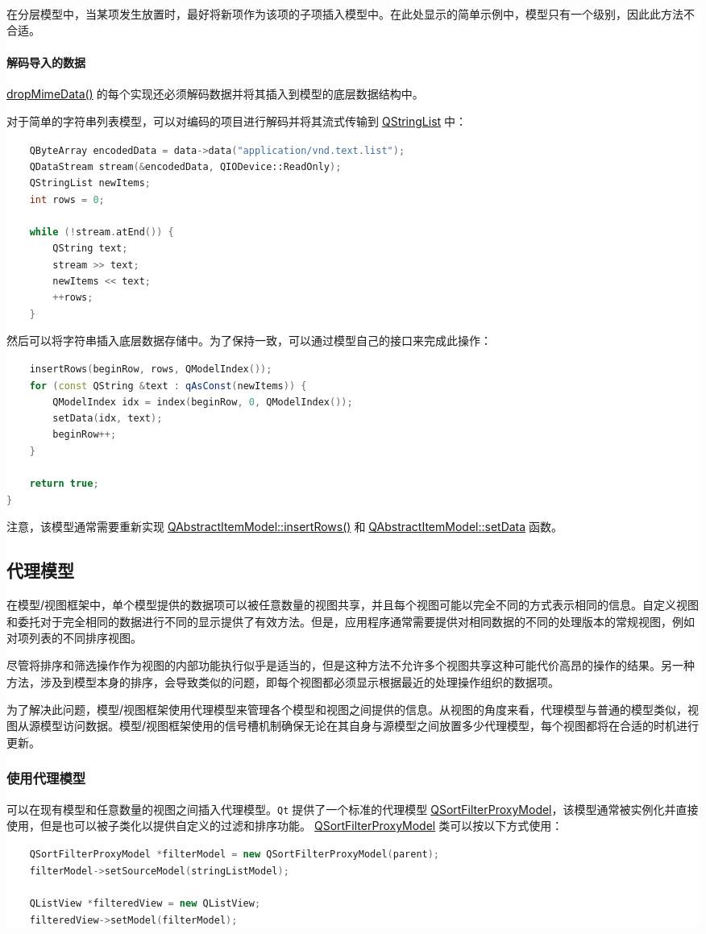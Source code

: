 在分层模型中，当某项发生放置时，最好将新项作为该项的子项插入模型中。在此处显示的简单示例中，模型只有一个级别，因此此方法不合适。

#### 解码导入的数据

[dropMimeData()]() 的每个实现还必须解码数据并将其插入到模型的底层数据结构中。

对于简单的字符串列表模型，可以对编码的项目进行解码并将其流式传输到 [QStringList]() 中：

```cpp
    QByteArray encodedData = data->data("application/vnd.text.list");
    QDataStream stream(&encodedData, QIODevice::ReadOnly);
    QStringList newItems;
    int rows = 0;

    while (!stream.atEnd()) {
        QString text;
        stream >> text;
        newItems << text;
        ++rows;
    }
```

然后可以将字符串插入底层数据存储中。为了保持一致，可以通过模型自己的接口来完成此操作：

```cpp
    insertRows(beginRow, rows, QModelIndex());
    for (const QString &text : qAsConst(newItems)) {
        QModelIndex idx = index(beginRow, 0, QModelIndex());
        setData(idx, text);
        beginRow++;
    }

    return true;
}
```

注意，该模型通常需要重新实现 [QAbstractItemModel::insertRows()]() 和 [QAbstractItemModel::setData]() 函数。

## 代理模型

在模型/视图框架中，单个模型提供的数据项可以被任意数量的视图共享，并且每个视图可能以完全不同的方式表示相同的信息。自定义视图和委托对于完全相同的数据进行不同的显示提供了有效方法。但是，应用程序通常需要提供对相同数据的不同的处理版本的常规视图，例如对项列表的不同排序视图。

尽管将排序和筛选操作作为视图的内部功能执行似乎是适当的，但是这种方法不允许多个视图共享这种可能代价高昂的操作的结果。另一种方法，涉及到模型本身的排序，会导致类似的问题，即每个视图都必须显示根据最近的处理操作组织的数据项。

为了解决此问题，模型/视图框架使用代理模型来管理各个模型和视图之间提供的信息。从视图的角度来看，代理模型与普通的模型类似，视图从源模型访问数据。模型/视图框架使用的信号槽机制确保无论在其自身与源模型之间放置多少代理模型，每个视图都将在合适的时机进行更新。

### 使用代理模型

可以在现有模型和任意数量的视图之间插入代理模型。`Qt` 提供了一个标准的代理模型 [QSortFilterProxyModel]()，该模型通常被实例化并直接使用，但是也可以被子类化以提供自定义的过滤和排序功能。 [QSortFilterProxyModel]() 类可以按以下方式使用：

```cpp
    QSortFilterProxyModel *filterModel = new QSortFilterProxyModel(parent);
    filterModel->setSourceModel(stringListModel);

    QListView *filteredView = new QListView;
    filteredView->setModel(filterModel);
```
